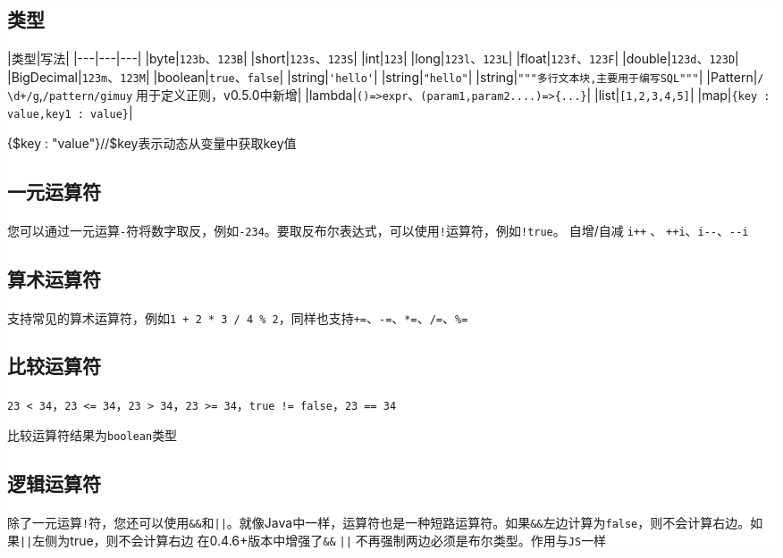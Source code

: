 ## 类型
|类型|写法|
|---|---|---|
|byte|`123b`、`123B`|
|short|`123s`、`123S`|
|int|`123`|
|long|`123l`、`123L`|
|float|`123f`、`123F`|
|double|`123d`、`123D`|
|BigDecimal|`123m`、`123M`|
|boolean|`true`、`false`|
|string|`'hello'`|
|string|`"hello"`|
|string|`"""多行文本块,主要用于编写SQL"""`|
|Pattern|`/\d+/g`,`/pattern/gimuy` 用于定义正则，v0.5.0中新增|
|lambda|`()=>expr`、`(param1,param2....)=>{...}`|
|list|`[1,2,3,4,5]`|
|map|`{key : value,key1 : value}`|

{$key : "value"}//$key表示动态从变量中获取key值

## 一元运算符

您可以通过一元运算`-`符将数字取反，例如`-234`。要取反布尔表达式，可以使用`!`运算符，例如`!true`。
自增/自减 `i++` 、 `++i`、`i--`、`--i`

## 算术运算符

支持常见的算术运算符，例如`1 + 2 * 3 / 4 % 2`，同样也支持`+=`、`-=`、`*=`、`/=`、`%=`

## 比较运算符

`23 < 34`，`23 <= 34`，`23 > 34`，`23 >= 34`，`true != false`，`23 == 34`

比较运算符结果为`boolean`类型

## 逻辑运算符

除了一元运算`!`符，您还可以使用`&&`和`||`。就像Java中一样，运算符也是一种短路运算符。如果`&&`左边计算为`false`，则不会计算右边。如果`||`左侧为true，则不会计算右边
在0.4.6+版本中增强了`&&` `||` 不再强制两边必须是布尔类型。作用与`JS`一样
